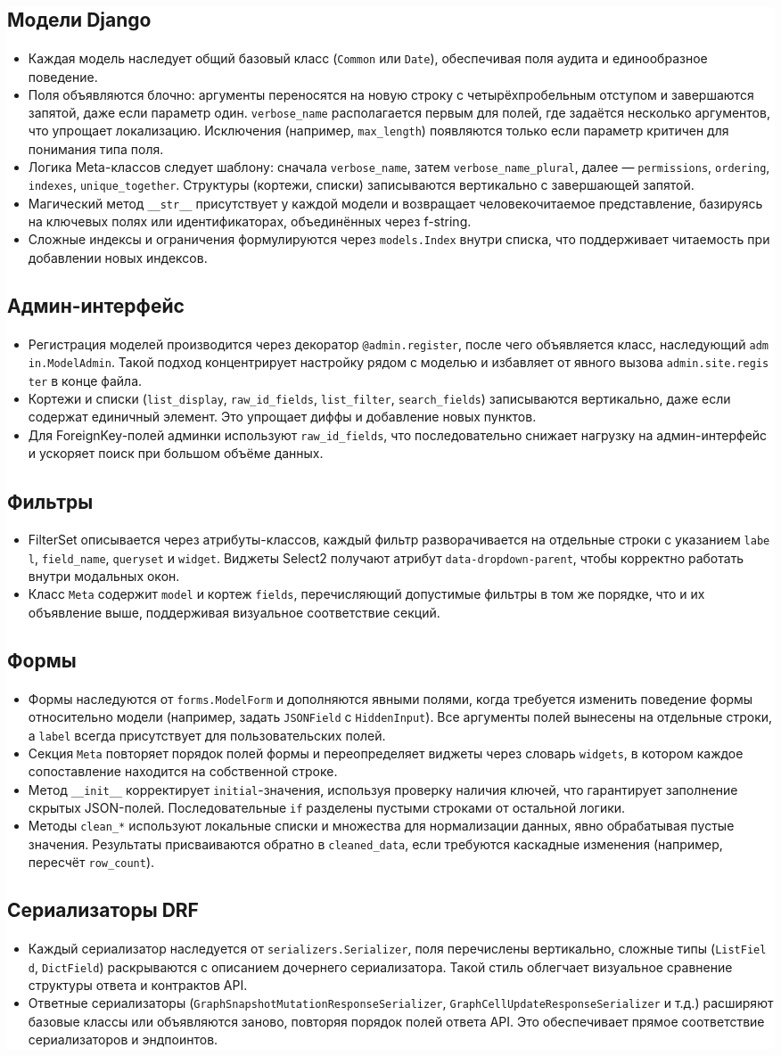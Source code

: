 ## Модели Django
- Каждая модель наследует общий базовый класс (`Common` или `Date`), обеспечивая поля аудита и единообразное поведение.
- Поля объявляются блочно: аргументы переносятся на новую строку с четырёхпробельным отступом и завершаются запятой, даже если параметр один. `verbose_name` располагается первым для полей, где задаётся несколько аргументов, что упрощает локализацию. Исключения (например, `max_length`) появляются только если параметр критичен для понимания типа поля.
- Логика Meta-классов следует шаблону: сначала `verbose_name`, затем `verbose_name_plural`, далее — `permissions`, `ordering`, `indexes`, `unique_together`. Структуры (кортежи, списки) записываются вертикально с завершающей запятой.
- Магический метод `__str__` присутствует у каждой модели и возвращает человекочитаемое представление, базируясь на ключевых полях или идентификаторах, объединённых через f-string.
- Сложные индексы и ограничения формулируются через `models.Index` внутри списка, что поддерживает читаемость при добавлении новых индексов.

## Админ-интерфейс
- Регистрация моделей производится через декоратор `@admin.register`, после чего объявляется класс, наследующий `admin.ModelAdmin`. Такой подход концентрирует настройку рядом с моделью и избавляет от явного вызова `admin.site.register` в конце файла.
- Кортежи и списки (`list_display`, `raw_id_fields`, `list_filter`, `search_fields`) записываются вертикально, даже если содержат единичный элемент. Это упрощает диффы и добавление новых пунктов.
- Для ForeignKey-полей админки используют `raw_id_fields`, что последовательно снижает нагрузку на админ-интерфейс и ускоряет поиск при большом объёме данных.

## Фильтры
- FilterSet описывается через атрибуты-классов, каждый фильтр разворачивается на отдельные строки с указанием `label`, `field_name`, `queryset` и `widget`. Виджеты Select2 получают атрибут `data-dropdown-parent`, чтобы корректно работать внутри модальных окон.
- Класс `Meta` содержит `model` и кортеж `fields`, перечисляющий допустимые фильтры в том же порядке, что и их объявление выше, поддерживая визуальное соответствие секций.

## Формы
- Формы наследуются от `forms.ModelForm` и дополняются явными полями, когда требуется изменить поведение формы относительно модели (например, задать `JSONField` с `HiddenInput`). Все аргументы полей вынесены на отдельные строки, а `label` всегда присутствует для пользовательских полей.
- Секция `Meta` повторяет порядок полей формы и переопределяет виджеты через словарь `widgets`, в котором каждое сопоставление находится на собственной строке.
- Метод `__init__` корректирует `initial`-значения, используя проверку наличия ключей, что гарантирует заполнение скрытых JSON-полей. Последовательные `if` разделены пустыми строками от остальной логики.
- Методы `clean_*` используют локальные списки и множества для нормализации данных, явно обрабатывая пустые значения. Результаты присваиваются обратно в `cleaned_data`, если требуются каскадные изменения (например, пересчёт `row_count`).

## Сериализаторы DRF
- Каждый сериализатор наследуется от `serializers.Serializer`, поля перечислены вертикально, сложные типы (`ListField`, `DictField`) раскрываются с описанием дочернего сериализатора. Такой стиль облегчает визуальное сравнение структуры ответа и контрактов API.
- Ответные сериализаторы (`GraphSnapshotMutationResponseSerializer`, `GraphCellUpdateResponseSerializer` и т.д.) расширяют базовые классы или объявляются заново, повторяя порядок полей ответа API. Это обеспечивает прямое соответствие сериализаторов и эндпоинтов.
